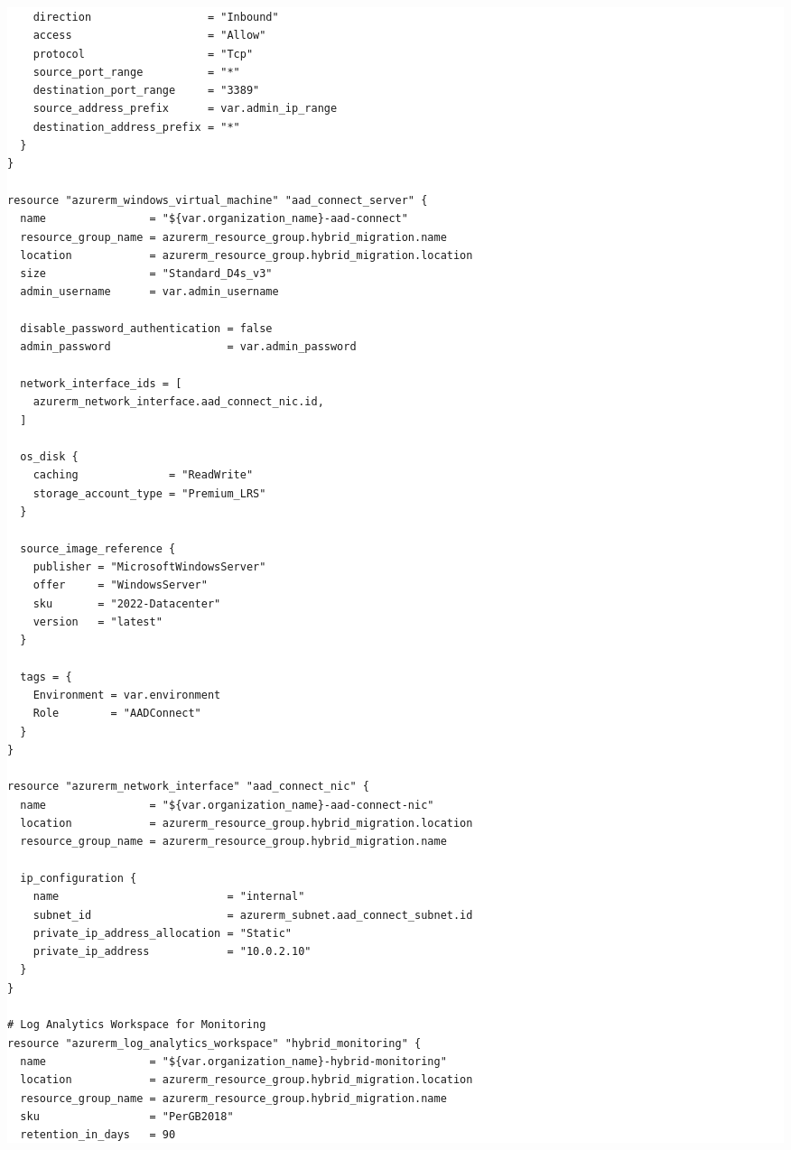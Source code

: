 ```hcl
    direction                  = "Inbound"
    access                     = "Allow"
    protocol                   = "Tcp"
    source_port_range          = "*"
    destination_port_range     = "3389"
    source_address_prefix      = var.admin_ip_range
    destination_address_prefix = "*"
  }
}

resource "azurerm_windows_virtual_machine" "aad_connect_server" {
  name                = "${var.organization_name}-aad-connect"
  resource_group_name = azurerm_resource_group.hybrid_migration.name
  location            = azurerm_resource_group.hybrid_migration.location
  size                = "Standard_D4s_v3"
  admin_username      = var.admin_username

  disable_password_authentication = false
  admin_password                  = var.admin_password

  network_interface_ids = [
    azurerm_network_interface.aad_connect_nic.id,
  ]

  os_disk {
    caching              = "ReadWrite"
    storage_account_type = "Premium_LRS"
  }

  source_image_reference {
    publisher = "MicrosoftWindowsServer"
    offer     = "WindowsServer"
    sku       = "2022-Datacenter"
    version   = "latest"
  }

  tags = {
    Environment = var.environment
    Role        = "AADConnect"
  }
}

resource "azurerm_network_interface" "aad_connect_nic" {
  name                = "${var.organization_name}-aad-connect-nic"
  location            = azurerm_resource_group.hybrid_migration.location
  resource_group_name = azurerm_resource_group.hybrid_migration.name

  ip_configuration {
    name                          = "internal"
    subnet_id                     = azurerm_subnet.aad_connect_subnet.id
    private_ip_address_allocation = "Static"
    private_ip_address            = "10.0.2.10"
  }
}

# Log Analytics Workspace for Monitoring
resource "azurerm_log_analytics_workspace" "hybrid_monitoring" {
  name                = "${var.organization_name}-hybrid-monitoring"
  location            = azurerm_resource_group.hybrid_migration.location
  resource_group_name = azurerm_resource_group.hybrid_migration.name
  sku                 = "PerGB2018"
  retention_in_days   = 90

```